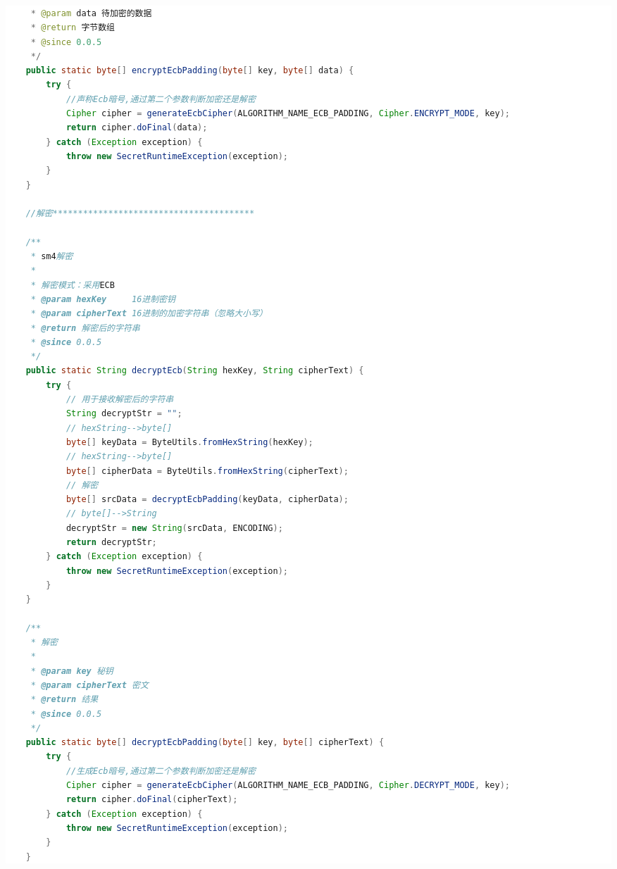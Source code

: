 ```java
     * @param data 待加密的数据
     * @return 字节数组
     * @since 0.0.5
     */
    public static byte[] encryptEcbPadding(byte[] key, byte[] data) {
        try {
            //声称Ecb暗号,通过第二个参数判断加密还是解密
            Cipher cipher = generateEcbCipher(ALGORITHM_NAME_ECB_PADDING, Cipher.ENCRYPT_MODE, key);
            return cipher.doFinal(data);
        } catch (Exception exception) {
            throw new SecretRuntimeException(exception);
        }
    }

    //解密****************************************

    /**
     * sm4解密
     *
     * 解密模式：采用ECB
     * @param hexKey     16进制密钥
     * @param cipherText 16进制的加密字符串（忽略大小写）
     * @return 解密后的字符串
     * @since 0.0.5
     */
    public static String decryptEcb(String hexKey, String cipherText) {
        try {
            // 用于接收解密后的字符串
            String decryptStr = "";
            // hexString-->byte[]
            byte[] keyData = ByteUtils.fromHexString(hexKey);
            // hexString-->byte[]
            byte[] cipherData = ByteUtils.fromHexString(cipherText);
            // 解密
            byte[] srcData = decryptEcbPadding(keyData, cipherData);
            // byte[]-->String
            decryptStr = new String(srcData, ENCODING);
            return decryptStr;
        } catch (Exception exception) {
            throw new SecretRuntimeException(exception);
        }
    }

    /**
     * 解密
     *
     * @param key 秘钥
     * @param cipherText 密文
     * @return 结果
     * @since 0.0.5
     */
    public static byte[] decryptEcbPadding(byte[] key, byte[] cipherText) {
        try {
            //生成Ecb暗号,通过第二个参数判断加密还是解密
            Cipher cipher = generateEcbCipher(ALGORITHM_NAME_ECB_PADDING, Cipher.DECRYPT_MODE, key);
            return cipher.doFinal(cipherText);
        } catch (Exception exception) {
            throw new SecretRuntimeException(exception);
        }
    }

```